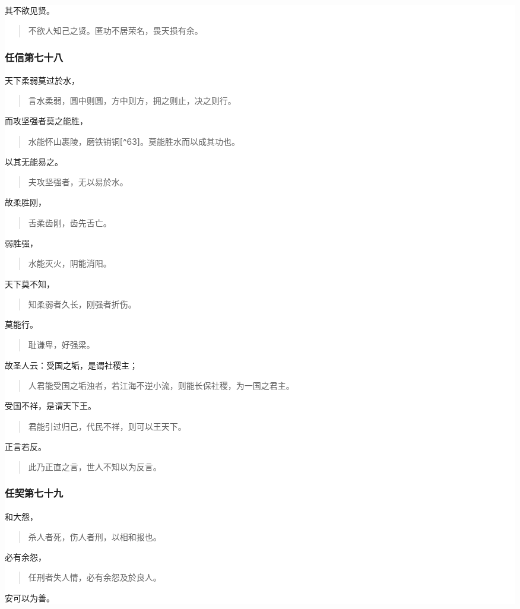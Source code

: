 其不欲见贤。

> 不欲人知己之贤。匿功不居荣名，畏天损有余。

### 任信第七十八

天下柔弱莫过於水，

> 言水柔弱，圆中则圆，方中则方，拥之则止，决之则行。

而攻坚强者莫之能胜，

> 水能怀山裹陵，磨铁销铜[^63]。莫能胜水而以成其功也。

以其无能易之。

> 夫攻坚强者，无以易於水。

故柔胜刚，

> 舌柔齿刚，齿先舌亡。

弱胜强，

> 水能灭火，阴能消阳。

天下莫不知，

> 知柔弱者久长，刚强者折伤。

莫能行。

> 耻谦卑，好强梁。

故圣人云：受国之垢，是谓社稷主；

> 人君能受国之垢浊者，若江海不逆小流，则能长保社稷，为一国之君主。

受国不祥，是谓天下王。

> 君能引过归己，代民不祥，则可以王天下。

正言若反。

> 此乃正直之言，世人不知以为反言。

### 任契第七十九

和大怨，

> 杀人者死，伤人者刑，以相和报也。

必有余怨，

> 任刑者失人情，必有余怨及於良人。

安可以为善。

